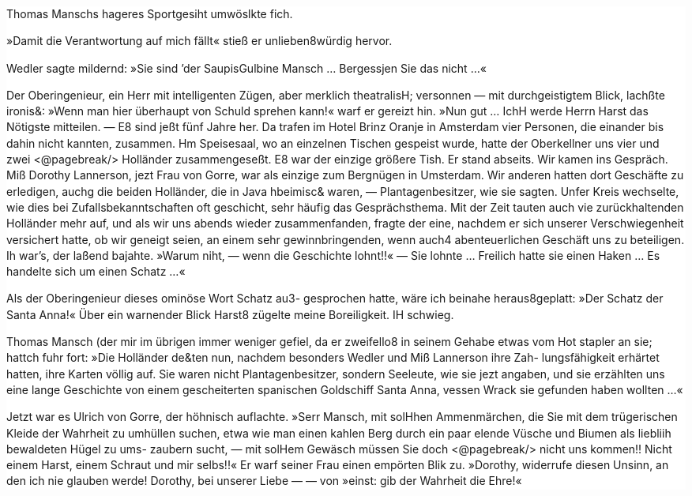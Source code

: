 Thomas Manschs hageres Sportgesiht umwöslkte fich.

»Damit die Verantwortung auf mich fällt« stieß er
unlieben8würdig hervor.

Wedler sagte mildernd: »Sie sind ’der SaupisGulbine
Mansch … Bergessjen Sie das nicht …«

Der Oberingenieur, ein Herr mit intelligenten Zügen,
aber merklich theatralisH; versonnen — mit durchgeistigtem
Blick, lachßte ironis&: »Wenn man hier überhaupt von
Schuld sprehen kann!« warf er gereizt hin. »Nun gut …
IchH werde Herrn Harst das Nötigste mitteilen. — E8 sind
jeßt fünf Jahre her. Da trafen im Hotel Brinz Oranje in
Amsterdam vier Personen, die einander bis dahin nicht
kannten, zusammen. Hm Speisesaal, wo an einzelnen Tischen
gespeist wurde, hatte der Oberkellner uns vier und zwei
<@pagebreak/>
Holländer zusammengeseßt. E8 war der einzige größere
Tish. Er stand abseits. Wir kamen ins Gespräch. Miß
Dorothy Lannerson, jezt Frau von Gorre, war als einzige
zum Bergnügen in Umsterdam. Wir anderen hatten dort
Geschäfte zu erledigen, auchg die beiden Holländer, die in
Java hbeimisc& waren, — Plantagenbesitzer, wie sie sagten.
Unfer Kreis wechselte, wie dies bei Zufallsbekanntschaften oft
geschicht, sehr häufig das Gesprächsthema. Mit der Zeit
tauten auch vie zurückhaltenden Holländer mehr auf, und als
wir uns abends wieder zusammenfanden, fragte der eine,
nachdem er sich unserer Verschwiegenheit versichert hatte, ob
wir geneigt seien, an einem sehr gewinnbringenden, wenn
auch4 abenteuerlichen Geschäft uns zu beteiligen. Ih war’s,
der laßend bajahte. »Warum niht, — wenn die Geschichte
lohnt!!« — Sie lohnte … Freilich hatte sie einen Haken …
Es handelte sich um einen Schatz …«

Als der Oberingenieur dieses ominöse Wort Schatz au3-
gesprochen hatte, wäre ich beinahe heraus8geplatt: »Der Schatz
der Santa Anna!« Über ein warnender Blick Harst8 zügelte
meine Boreiligkeit. IH schwieg.

Thomas Mansch (der mir im übrigen immer weniger
gefiel, da er zweifello8 in seinem Gehabe etwas vom Hot
stapler an sie; hattch fuhr fort: »Die Holländer de&ten nun,
nachdem besonders Wedler und Miß Lannerson ihre Zah-
lungsfähigkeit erhärtet hatten, ihre Karten völlig auf. Sie
waren nicht Plantagenbesitzer, sondern Seeleute, wie sie
jezt angaben, und sie erzählten uns eine lange Geschichte
von einem gescheiterten spanischen Goldschiff Santa Anna,
vessen Wrack sie gefunden haben wollten …«

Jetzt war es Ulrich von Gorre, der höhnisch auflachte.
»Serr Mansch, mit solHhen Ammenmärchen, die Sie mit
dem trügerischen Kleide der Wahrheit zu umhüllen suchen,
etwa wie man einen kahlen Berg durch ein paar elende
Vüsche und Biumen als liebliih bewaldeten Hügel zu ums-
zaubern sucht, — mit solHem Gewäsch müssen Sie doch
<@pagebreak/>
nicht uns kommen!! Nicht einem Harst, einem Schraut und
mir selbs!!« Er warf seiner Frau einen empörten Blik zu.
»Dorothy, widerrufe diesen Unsinn, an den ich nie glauben
werde! Dorothy, bei unserer Liebe — — von »einst: gib der
Wahrheit die Ehre!«
